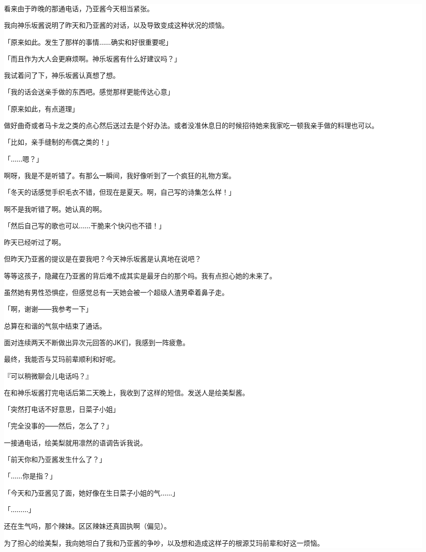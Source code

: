 看来由于昨晚的那通电话，乃亚酱今天相当紧张。

我向神乐坂酱说明了昨天和乃亚酱的对话，以及导致变成这种状况的烦恼。

「原来如此。发生了那样的事情……确实和好很重要呢」

「而且作为大人会更麻烦啊。神乐坂酱有什么好建议吗？」

我试着问了下，神乐坂酱认真想了想。

「我的话会送亲手做的东西吧。感觉那样更能传达心意」

「原来如此，有点道理」

做好曲奇或者马卡龙之类的点心然后送过去是个好办法。或者没准休息日的时候招待她来我家吃一顿我亲手做的料理也可以。

「比如，亲手缝制的布偶之类的！」

「……嗯？」

啊呀，我是不是听错了。有那么一瞬间，我好像听到了一个疯狂的礼物方案。

「冬天的话感觉手织毛衣不错，但现在是夏天。啊，自己写的诗集怎么样！」

啊不是我听错了啊。她认真的啊。

「然后自己写的歌也可以……干脆来个快闪也不错！」

昨天已经听过了啊。

但昨天乃亚酱的提议是在耍我吧？今天神乐坂酱是认真地在说吧？

等等这孩子，隐藏在乃亚酱的背后难不成其实是最牙白的那个吗。我有点担心她的未来了。

虽然她有男性恐惧症，但感觉总有一天她会被一个超级人渣男牵着鼻子走。

「啊，谢谢——我参考一下」

总算在和谐的气氛中结束了通话。

面对连续两天不断做出异次元回答的JK们，我感到一阵疲惫。

最终，我能否与艾玛前辈顺利和好呢。

『可以稍微聊会儿电话吗？』

在和神乐坂酱打完电话后第二天晚上，我收到了这样的短信。发送人是绘美梨酱。

「突然打电话不好意思，日菜子小姐」

「完全没事的——然后，怎么了？」

一接通电话，绘美梨就用凛然的语调告诉我说。

「前天你和乃亚酱发生什么了？」

「……你是指？」

「今天和乃亚酱见了面，她好像在生日菜子小姐的气……」

「………」

还在生气吗，那个辣妹。区区辣妹还真固执啊（偏见）。

为了担心的绘美梨，我向她坦白了我和乃亚酱的争吵，以及想和造成这样子的根源艾玛前辈和好这一烦恼。
